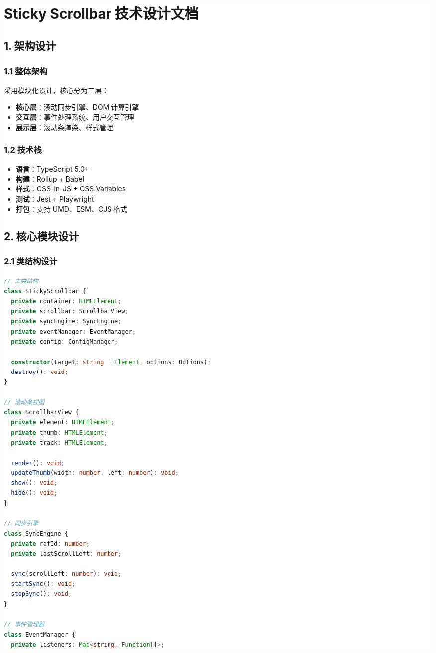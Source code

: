 # Sticky Scrollbar 技术设计文档

## 1. 架构设计

### 1.1 整体架构

采用模块化设计，核心分为三层：

- **核心层**：滚动同步引擎、DOM 计算引擎
- **交互层**：事件处理系统、用户交互管理
- **展示层**：滚动条渲染、样式管理

### 1.2 技术栈

- **语言**：TypeScript 5.0+
- **构建**：Rollup + Babel
- **样式**：CSS-in-JS + CSS Variables
- **测试**：Jest + Playwright
- **打包**：支持 UMD、ESM、CJS 格式

## 2. 核心模块设计

### 2.1 类结构设计

```typescript
// 主类结构
class StickyScrollbar {
  private container: HTMLElement;
  private scrollbar: ScrollbarView;
  private syncEngine: SyncEngine;
  private eventManager: EventManager;
  private config: ConfigManager;

  constructor(target: string | Element, options: Options);
  destroy(): void;
}

// 滚动条视图
class ScrollbarView {
  private element: HTMLElement;
  private thumb: HTMLElement;
  private track: HTMLElement;

  render(): void;
  updateThumb(width: number, left: number): void;
  show(): void;
  hide(): void;
}

// 同步引擎
class SyncEngine {
  private rafId: number;
  private lastScrollLeft: number;

  sync(scrollLeft: number): void;
  startSync(): void;
  stopSync(): void;
}

// 事件管理器
class EventManager {
  private listeners: Map<string, Function[]>;
```
